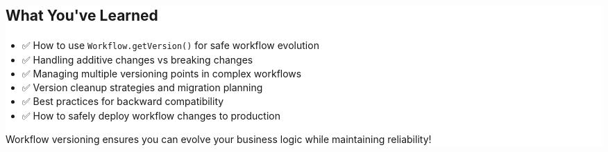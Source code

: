## What You've Learned

- ✅ How to use `Workflow.getVersion()` for safe workflow evolution
- ✅ Handling additive changes vs breaking changes
- ✅ Managing multiple versioning points in complex workflows
- ✅ Version cleanup strategies and migration planning
- ✅ Best practices for backward compatibility
- ✅ How to safely deploy workflow changes to production

Workflow versioning ensures you can evolve your business logic while maintaining reliability! 